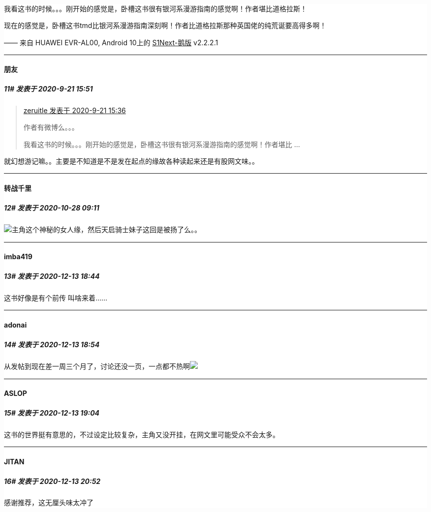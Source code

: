 我看这书的时候。。。刚开始的感觉是，卧槽这书很有银河系漫游指南的感觉啊！作者堪比道格拉斯！

现在的感觉是，卧槽这书tmd比银河系漫游指南深刻啊！作者比道格拉斯那种英国佬的纯荒诞要高得多啊！

—— 来自 HUAWEI EVR-AL00, Android 10上的 [S1Next-鹅版](https://github.com/ykrank/S1-Next/releases) v2.2.2.1

*****

####  朋友  
##### 11#       发表于 2020-9-21 15:51

<blockquote><a href="httphttps://bbs.saraba1st.com/2b/forum.php?mod=redirect&amp;goto=findpost&amp;pid=48804854&amp;ptid=1961002" target="_blank">zeruitle 发表于 2020-9-21 15:36</a>

作者有微博么。。。

我看这书的时候。。。刚开始的感觉是，卧槽这书很有银河系漫游指南的感觉啊！作者堪比 ...</blockquote>
就幻想游记嘛。。主要是不知道是不是发在起点的缘故各种读起来还是有股网文味。。

*****

####  转战千里  
##### 12#       发表于 2020-10-28 09:11

<img src="https://static.saraba1st.com/image/smiley/face2017/002.png" referrerpolicy="no-referrer">主角这个神秘的女人缘，然后天启骑士妹子这回是被扬了么。。

*****

####  imba419  
##### 13#       发表于 2020-12-13 18:44

这书好像是有个前传 叫啥来着……

*****

####  adonai  
##### 14#       发表于 2020-12-13 18:54

从发帖到现在差一周三个月了，讨论还没一页，一点都不热啊<img src="https://static.saraba1st.com/image/smiley/face2017/018.png" referrerpolicy="no-referrer">

*****

####  ASLOP  
##### 15#       发表于 2020-12-13 19:04

这书的世界挺有意思的，不过设定比较复杂，主角又没开挂，在网文里可能受众不会太多。

*****

####  JITAN  
##### 16#       发表于 2020-12-13 20:52

感谢推荐，这无厘头味太冲了
